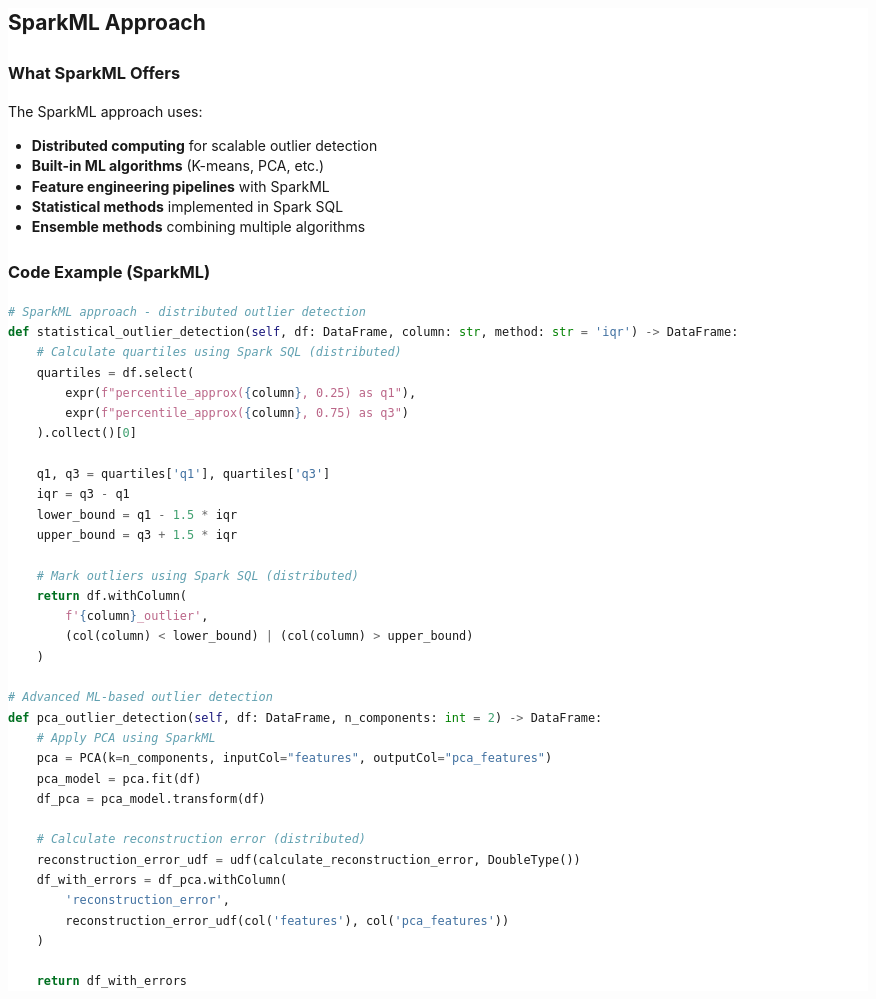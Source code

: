 ## SparkML Approach

### What SparkML Offers

The SparkML approach uses:

- **Distributed computing** for scalable outlier detection
- **Built-in ML algorithms** (K-means, PCA, etc.)
- **Feature engineering pipelines** with SparkML
- **Statistical methods** implemented in Spark SQL
- **Ensemble methods** combining multiple algorithms

### Code Example (SparkML)

```python
# SparkML approach - distributed outlier detection
def statistical_outlier_detection(self, df: DataFrame, column: str, method: str = 'iqr') -> DataFrame:
    # Calculate quartiles using Spark SQL (distributed)
    quartiles = df.select(
        expr(f"percentile_approx({column}, 0.25) as q1"),
        expr(f"percentile_approx({column}, 0.75) as q3")
    ).collect()[0]

    q1, q3 = quartiles['q1'], quartiles['q3']
    iqr = q3 - q1
    lower_bound = q1 - 1.5 * iqr
    upper_bound = q3 + 1.5 * iqr

    # Mark outliers using Spark SQL (distributed)
    return df.withColumn(
        f'{column}_outlier',
        (col(column) < lower_bound) | (col(column) > upper_bound)
    )

# Advanced ML-based outlier detection
def pca_outlier_detection(self, df: DataFrame, n_components: int = 2) -> DataFrame:
    # Apply PCA using SparkML
    pca = PCA(k=n_components, inputCol="features", outputCol="pca_features")
    pca_model = pca.fit(df)
    df_pca = pca_model.transform(df)

    # Calculate reconstruction error (distributed)
    reconstruction_error_udf = udf(calculate_reconstruction_error, DoubleType())
    df_with_errors = df_pca.withColumn(
        'reconstruction_error',
        reconstruction_error_udf(col('features'), col('pca_features'))
    )

    return df_with_errors
```
